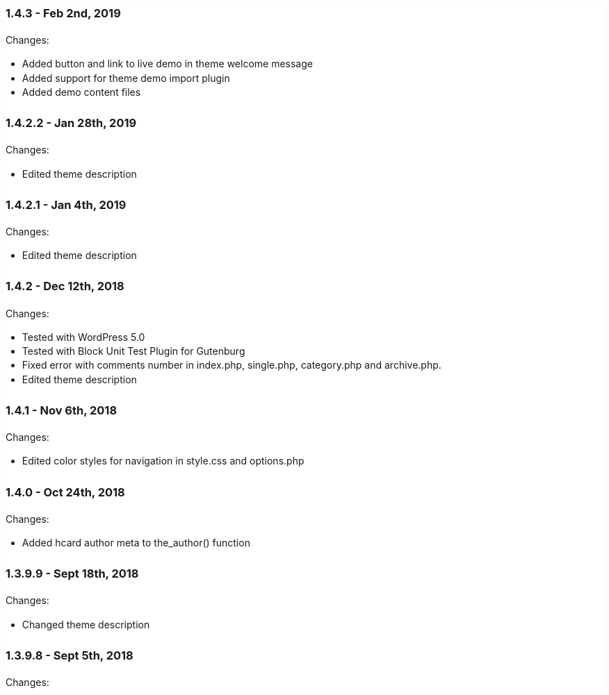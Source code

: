 
### 1.4.3 - Feb 2nd, 2019

Changes:

- Added button and link to live demo in theme welcome message
- Added support for theme demo import plugin
- Added demo content files


### 1.4.2.2 - Jan 28th, 2019

Changes:

- Edited theme description


### 1.4.2.1 - Jan 4th, 2019

Changes:

- Edited theme description


### 1.4.2 - Dec 12th, 2018

Changes:

- Tested with WordPress 5.0
- Tested with Block Unit Test Plugin for Gutenburg
- Fixed error with comments number in index.php, single.php, category.php and archive.php.
- Edited theme description


### 1.4.1 - Nov 6th, 2018

Changes:

- Edited color styles for navigation in style.css and options.php


### 1.4.0 - Oct 24th, 2018

Changes:

- Added hcard author meta to the_author() function


### 1.3.9.9 - Sept 18th, 2018

Changes:

- Changed theme description


### 1.3.9.8 - Sept 5th, 2018

Changes:
